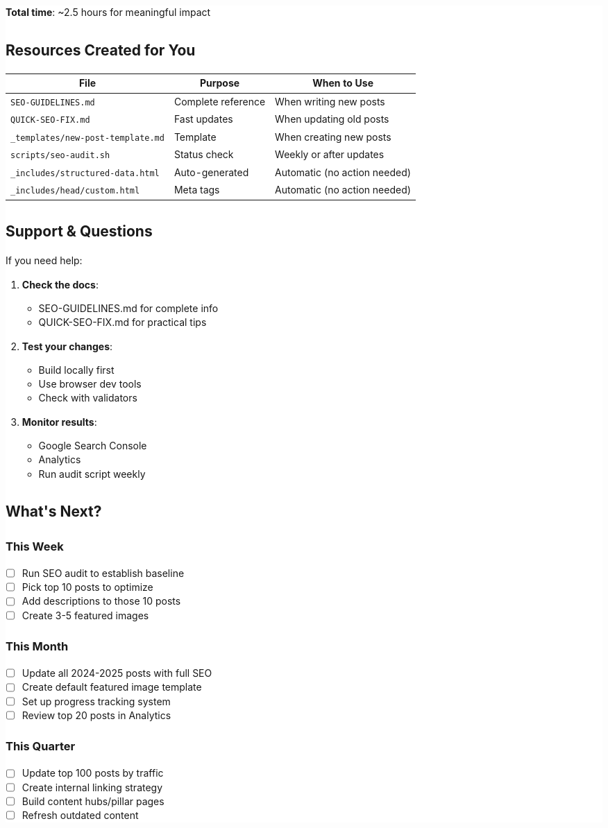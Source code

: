**Total time**: ~2.5 hours for meaningful impact

## Resources Created for You

| File | Purpose | When to Use |
|------|---------|-------------|
| `SEO-GUIDELINES.md` | Complete reference | When writing new posts |
| `QUICK-SEO-FIX.md` | Fast updates | When updating old posts |
| `_templates/new-post-template.md` | Template | When creating new posts |
| `scripts/seo-audit.sh` | Status check | Weekly or after updates |
| `_includes/structured-data.html` | Auto-generated | Automatic (no action needed) |
| `_includes/head/custom.html` | Meta tags | Automatic (no action needed) |

## Support & Questions

If you need help:

1. **Check the docs**:
   - SEO-GUIDELINES.md for complete info
   - QUICK-SEO-FIX.md for practical tips

2. **Test your changes**:
   - Build locally first
   - Use browser dev tools
   - Check with validators

3. **Monitor results**:
   - Google Search Console
   - Analytics
   - Run audit script weekly

## What's Next?

### This Week
- [ ] Run SEO audit to establish baseline
- [ ] Pick top 10 posts to optimize
- [ ] Add descriptions to those 10 posts
- [ ] Create 3-5 featured images

### This Month
- [ ] Update all 2024-2025 posts with full SEO
- [ ] Create default featured image template
- [ ] Set up progress tracking system
- [ ] Review top 20 posts in Analytics

### This Quarter
- [ ] Update top 100 posts by traffic
- [ ] Create internal linking strategy
- [ ] Build content hubs/pillar pages
- [ ] Refresh outdated content
